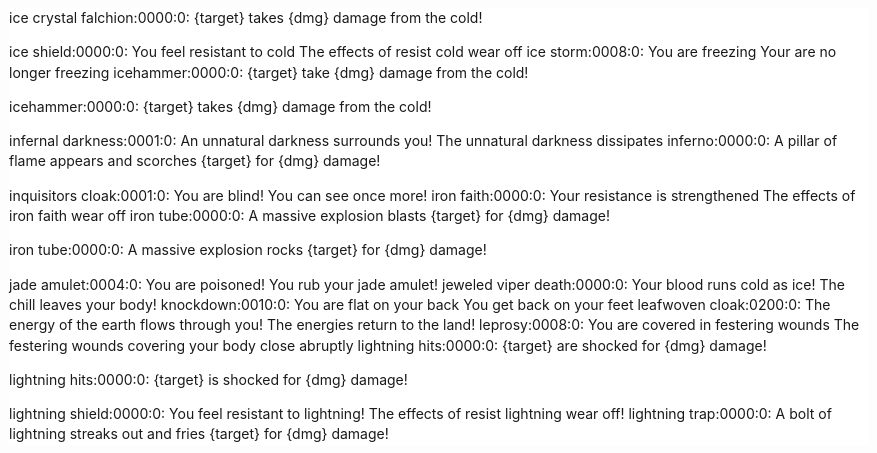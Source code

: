 ice crystal falchion:0000:0:
{target} takes {dmg} damage from the cold!

ice shield:0000:0:
You feel resistant to cold
The effects of resist cold wear off
ice storm:0008:0:
You are freezing
Your are no longer freezing
icehammer:0000:0:
{target} take {dmg} damage from the cold!

icehammer:0000:0:
{target} takes {dmg} damage from the cold!

infernal darkness:0001:0:
An unnatural darkness surrounds you!
The unnatural darkness dissipates
inferno:0000:0:
A pillar of flame appears and scorches {target} for {dmg} damage!

inquisitors cloak:0001:0:
You are blind!
You can see once more!
iron faith:0000:0:
Your resistance is strengthened
The effects of iron faith wear off
iron tube:0000:0:
A massive explosion blasts {target} for {dmg} damage!

iron tube:0000:0:
A massive explosion rocks {target} for {dmg} damage!

jade amulet:0004:0:
You are poisoned!
You rub your jade amulet!
jeweled viper death:0000:0:
Your blood runs cold as ice!
The chill leaves your body!
knockdown:0010:0:
You are flat on your back
You get back on your feet
leafwoven cloak:0200:0:
The energy of the earth flows through you!
The energies return to the land!
leprosy:0008:0:
You are covered in festering wounds
The festering wounds covering your body close abruptly
lightning hits:0000:0:
{target} are shocked for {dmg} damage!

lightning hits:0000:0:
{target} is shocked for {dmg} damage!

lightning shield:0000:0:
You feel resistant to lightning!
The effects of resist lightning wear off!
lightning trap:0000:0:
A bolt of lightning streaks out and fries {target} for {dmg} damage!
